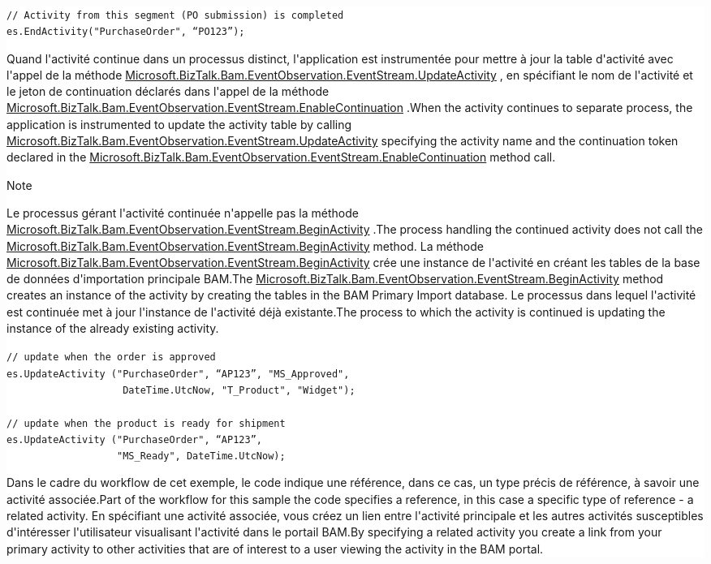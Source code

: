 ```  
// Activity from this segment (PO submission) is completed  
es.EndActivity("PurchaseOrder", “PO123”);  
```  
  
 <span data-ttu-id="8941f-142">Quand l'activité continue dans un processus distinct, l'application est instrumentée pour mettre à jour la table d'activité avec l'appel de la méthode [Microsoft.BizTalk.Bam.EventObservation.EventStream.UpdateActivity](http://msdn.microsoft.com/library/microsoft.biztalk.bam.eventobservation.eventstream.updateactivity.aspx) , en spécifiant le nom de l'activité et le jeton de continuation déclarés dans l'appel de la méthode [Microsoft.BizTalk.Bam.EventObservation.EventStream.EnableContinuation](http://msdn.microsoft.com/library/microsoft.biztalk.bam.eventobservation.eventstream.EnableContinuation.aspx) .</span><span class="sxs-lookup"><span data-stu-id="8941f-142">When the activity continues to separate process, the application is instrumented to update the activity table by calling [Microsoft.BizTalk.Bam.EventObservation.EventStream.UpdateActivity](http://msdn.microsoft.com/library/microsoft.biztalk.bam.eventobservation.eventstream.updateactivity.aspx) specifying the activity name and the continuation token declared in the [Microsoft.BizTalk.Bam.EventObservation.EventStream.EnableContinuation](http://msdn.microsoft.com/library/microsoft.biztalk.bam.eventobservation.eventstream.EnableContinuation.aspx) method call.</span></span>  
  
> [!NOTE]
>  <span data-ttu-id="8941f-143">Le processus gérant l'activité continuée n'appelle pas la méthode [Microsoft.BizTalk.Bam.EventObservation.EventStream.BeginActivity](http://msdn.microsoft.com/library/microsoft.biztalk.bam.eventobservation.eventstream.beginactivity.aspx) .</span><span class="sxs-lookup"><span data-stu-id="8941f-143">The process handling the continued activity does not call the [Microsoft.BizTalk.Bam.EventObservation.EventStream.BeginActivity](http://msdn.microsoft.com/library/microsoft.biztalk.bam.eventobservation.eventstream.beginactivity.aspx) method.</span></span> <span data-ttu-id="8941f-144">La méthode [Microsoft.BizTalk.Bam.EventObservation.EventStream.BeginActivity](http://msdn.microsoft.com/library/microsoft.biztalk.bam.eventobservation.eventstream.beginactivity.aspx) crée une instance de l'activité en créant les tables de la base de données d'importation principale BAM.</span><span class="sxs-lookup"><span data-stu-id="8941f-144">The [Microsoft.BizTalk.Bam.EventObservation.EventStream.BeginActivity](http://msdn.microsoft.com/library/microsoft.biztalk.bam.eventobservation.eventstream.beginactivity.aspx) method creates an instance of the activity by creating the tables in the BAM Primary Import database.</span></span> <span data-ttu-id="8941f-145">Le processus dans lequel l'activité est continuée met à jour l'instance de l'activité déjà existante.</span><span class="sxs-lookup"><span data-stu-id="8941f-145">The process to which the activity is continued is updating the instance of the already existing activity.</span></span>  
  
```  
// update when the order is approved  
es.UpdateActivity ("PurchaseOrder", “AP123”, "MS_Approved",  
                    DateTime.UtcNow, "T_Product", "Widget");  
  
// update when the product is ready for shipment  
es.UpdateActivity ("PurchaseOrder", “AP123”,  
                   "MS_Ready", DateTime.UtcNow);  
```  
  
 <span data-ttu-id="8941f-146">Dans le cadre du workflow de cet exemple, le code indique une référence, dans ce cas, un type précis de référence, à savoir une activité associée.</span><span class="sxs-lookup"><span data-stu-id="8941f-146">Part of the workflow for this sample the code specifies a reference, in this case a specific type of reference - a related activity.</span></span> <span data-ttu-id="8941f-147">En spécifiant une activité associée, vous créez un lien entre l'activité principale et les autres activités susceptibles d'intéresser l'utilisateur visualisant l'activité dans le portail BAM.</span><span class="sxs-lookup"><span data-stu-id="8941f-147">By specifying a related activity you create a link from your primary activity to other activities that are of interest to a user viewing the activity in the BAM portal.</span></span>  
  